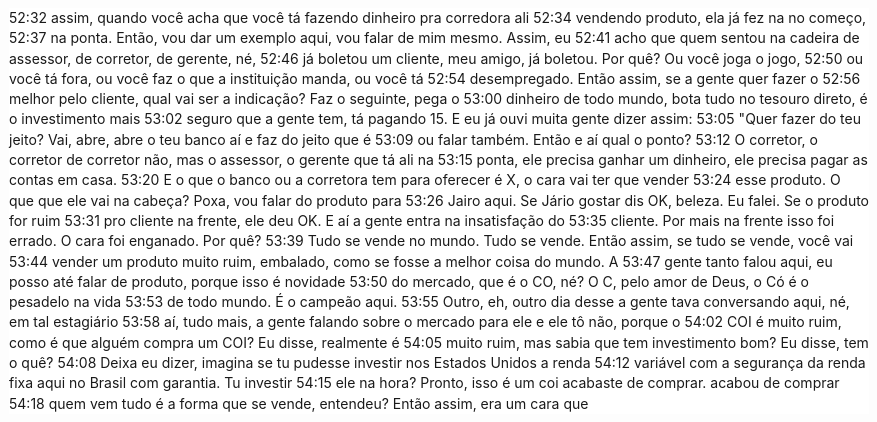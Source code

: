 52:32
assim, quando você acha que você tá fazendo dinheiro pra corredora ali
52:34
vendendo produto, ela já fez na no começo,
52:37
na ponta. Então, vou dar um exemplo aqui, vou falar de mim mesmo. Assim, eu
52:41
acho que quem sentou na cadeira de assessor, de corretor, de gerente, né,
52:46
já boletou um cliente, meu amigo, já boletou. Por quê? Ou você joga o jogo,
52:50
ou você tá fora, ou você faz o que a instituição manda, ou você tá
52:54
desempregado. Então assim, se a gente quer fazer o
52:56
melhor pelo cliente, qual vai ser a indicação? Faz o seguinte, pega o
53:00
dinheiro de todo mundo, bota tudo no tesouro direto, é o investimento mais
53:02
seguro que a gente tem, tá pagando 15. E eu já ouvi muita gente dizer assim:
53:05
"Quer fazer do teu jeito? Vai, abre, abre o teu banco aí e faz do jeito que é
53:09
ou falar também. Então e aí qual o ponto?
53:12
O corretor, o corretor de corretor não, mas o assessor, o gerente que tá ali na
53:15
ponta, ele precisa ganhar um dinheiro, ele precisa pagar as contas em casa.
53:20
E o que o banco ou a corretora tem para oferecer é X, o cara vai ter que vender
53:24
esse produto. O que que ele vai na cabeça? Poxa, vou falar do produto para
53:26
Jairo aqui. Se Jário gostar dis OK, beleza. Eu falei. Se o produto for ruim
53:31
pro cliente na frente, ele deu OK. E aí a gente entra na insatisfação do
53:35
cliente. Por mais na frente isso foi errado. O cara foi enganado. Por quê?
53:39
Tudo se vende no mundo. Tudo se vende. Então assim, se tudo se vende, você vai
53:44
vender um produto muito ruim, embalado, como se fosse a melhor coisa do mundo. A
53:47
gente tanto falou aqui, eu posso até falar de produto, porque isso é novidade
53:50
do mercado, que é o CO, né? O C, pelo amor de Deus, o Có é o pesadelo na vida
53:53
de todo mundo. É o campeão aqui.
53:55
Outro, eh, outro dia desse a gente tava conversando aqui, né, em tal estagiário
53:58
aí, tudo mais, a gente falando sobre o mercado para ele e ele tô não, porque o
54:02
COI é muito ruim, como é que alguém compra um COI? Eu disse, realmente é
54:05
muito ruim, mas sabia que tem investimento bom? Eu disse, tem o quê?
54:08
Deixa eu dizer, imagina se tu pudesse investir nos Estados Unidos a renda
54:12
variável com a segurança da renda fixa aqui no Brasil com garantia. Tu investir
54:15
ele na hora? Pronto, isso é um coi acabaste de comprar. acabou de comprar
54:18
quem vem tudo é a forma que se vende, entendeu? Então assim, era um cara que